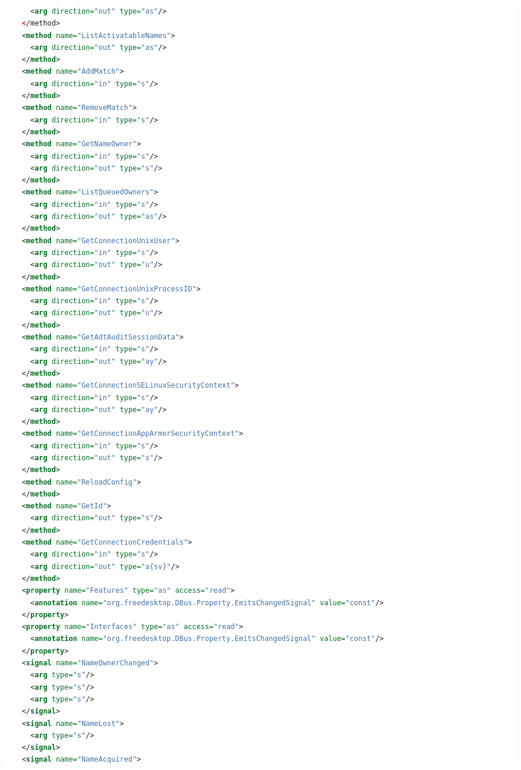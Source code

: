 ```xml
      <arg direction="out" type="as"/>
    </method>
    <method name="ListActivatableNames">
      <arg direction="out" type="as"/>
    </method>
    <method name="AddMatch">
      <arg direction="in" type="s"/>
    </method>
    <method name="RemoveMatch">
      <arg direction="in" type="s"/>
    </method>
    <method name="GetNameOwner">
      <arg direction="in" type="s"/>
      <arg direction="out" type="s"/>
    </method>
    <method name="ListQueuedOwners">
      <arg direction="in" type="s"/>
      <arg direction="out" type="as"/>
    </method>
    <method name="GetConnectionUnixUser">
      <arg direction="in" type="s"/>
      <arg direction="out" type="u"/>
    </method>
    <method name="GetConnectionUnixProcessID">
      <arg direction="in" type="s"/>
      <arg direction="out" type="u"/>
    </method>
    <method name="GetAdtAuditSessionData">
      <arg direction="in" type="s"/>
      <arg direction="out" type="ay"/>
    </method>
    <method name="GetConnectionSELinuxSecurityContext">
      <arg direction="in" type="s"/>
      <arg direction="out" type="ay"/>
    </method>
    <method name="GetConnectionAppArmorSecurityContext">
      <arg direction="in" type="s"/>
      <arg direction="out" type="s"/>
    </method>
    <method name="ReloadConfig">
    </method>
    <method name="GetId">
      <arg direction="out" type="s"/>
    </method>
    <method name="GetConnectionCredentials">
      <arg direction="in" type="s"/>
      <arg direction="out" type="a{sv}"/>
    </method>
    <property name="Features" type="as" access="read">
      <annotation name="org.freedesktop.DBus.Property.EmitsChangedSignal" value="const"/>
    </property>
    <property name="Interfaces" type="as" access="read">
      <annotation name="org.freedesktop.DBus.Property.EmitsChangedSignal" value="const"/>
    </property>
    <signal name="NameOwnerChanged">
      <arg type="s"/>
      <arg type="s"/>
      <arg type="s"/>
    </signal>
    <signal name="NameLost">
      <arg type="s"/>
    </signal>
    <signal name="NameAcquired">
```